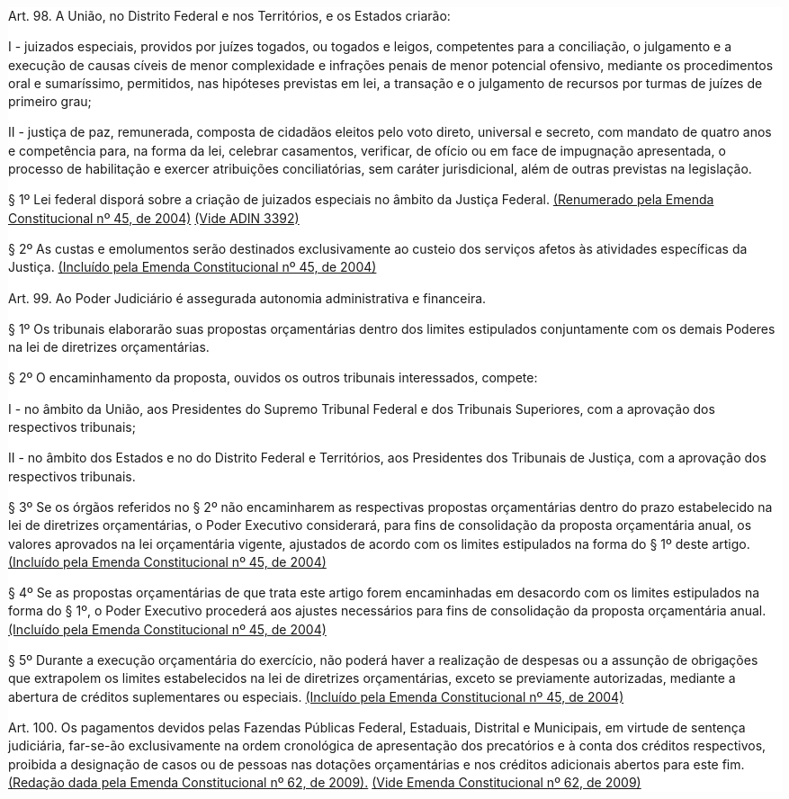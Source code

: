 Art. 98. A União, no Distrito Federal e nos Territórios, e os Estados criarão:

I - juizados especiais, providos por juízes togados, ou togados e leigos, competentes para a conciliação, o julgamento e a execução de causas cíveis de menor complexidade e infrações penais de menor potencial ofensivo, mediante os procedimentos oral e sumaríssimo, permitidos, nas hipóteses previstas em lei, a transação e o julgamento de recursos por turmas de juízes de primeiro grau; 

II - justiça de paz, remunerada, composta de cidadãos eleitos pelo voto direto, universal e secreto, com mandato de quatro anos e competência para, na forma da lei, celebrar casamentos, verificar, de ofício ou em face de impugnação apresentada, o processo de habilitação e exercer atribuições conciliatórias, sem caráter jurisdicional, além de outras previstas na legislação. 

§ 1º Lei federal disporá sobre a criação de juizados especiais no âmbito da Justiça Federal.       [(Renumerado pela Emenda Constitucional nº 45, de 2004)](http://www.planalto.gov.br/ccivil_03/constituicao/Emendas/Emc/emc45.htm#art1)    [(Vide ADIN 3392)](http://www.stf.jus.br/portal/peticaoInicial/verPeticaoInicial.asp?base=ADI&documento=&s1=3392&processo=3392)

§ 2º As custas e emolumentos serão destinados exclusivamente ao custeio dos serviços afetos às atividades específicas da Justiça.   [(Incluído pela Emenda Constitucional nº 45, de 2004)](http://www.planalto.gov.br/ccivil_03/constituicao/Emendas/Emc/emc45.htm#art1)  

Art. 99. Ao Poder Judiciário é assegurada autonomia administrativa e financeira.

§ 1º Os tribunais elaborarão suas propostas orçamentárias dentro dos limites estipulados conjuntamente com os demais Poderes na lei de diretrizes orçamentárias.

§ 2º O encaminhamento da proposta, ouvidos os outros tribunais interessados, compete:

I - no âmbito da União, aos Presidentes do Supremo Tribunal Federal e dos Tribunais Superiores, com a aprovação dos respectivos tribunais;

II - no âmbito dos Estados e no do Distrito Federal e Territórios, aos Presidentes dos Tribunais de Justiça, com a aprovação dos respectivos tribunais.

§ 3º Se os órgãos referidos no § 2º não encaminharem as respectivas propostas orçamentárias dentro do prazo estabelecido na lei de diretrizes orçamentárias, o Poder Executivo considerará, para fins de consolidação da proposta orçamentária anual, os valores aprovados na lei orçamentária vigente, ajustados de acordo com os limites estipulados na forma do § 1º deste artigo.         [(Incluído pela Emenda Constitucional nº 45, de 2004)](http://www.planalto.gov.br/ccivil_03/constituicao/Emendas/Emc/emc45.htm#art1)  

§ 4º Se as propostas orçamentárias de que trata este artigo forem encaminhadas em desacordo com os limites estipulados na forma do § 1º, o Poder Executivo procederá aos ajustes necessários para fins de consolidação da proposta orçamentária anual.     [(Incluído pela Emenda Constitucional nº 45, de 2004)](http://www.planalto.gov.br/ccivil_03/constituicao/Emendas/Emc/emc45.htm#art1) 

§ 5º Durante a execução orçamentária do exercício, não poderá haver a realização de despesas ou a assunção de obrigações que extrapolem os limites estabelecidos na lei de diretrizes orçamentárias, exceto se previamente autorizadas, mediante a abertura de créditos suplementares ou especiais. [(Incluído pela Emenda Constitucional nº 45, de 2004)](http://www.planalto.gov.br/ccivil_03/constituicao/Emendas/Emc/emc45.htm#art1)  

Art. 100. Os pagamentos devidos pelas Fazendas Públicas Federal, Estaduais, Distrital e Municipais, em virtude de sentença judiciária, far-se-ão exclusivamente na ordem cronológica de apresentação dos precatórios e à conta dos créditos respectivos, proibida a designação de casos ou de pessoas nas dotações orçamentárias e nos créditos adicionais abertos para este fim.        [(Redação dada pela Emenda Constitucional nº 62, de 2009).](http://www.planalto.gov.br/ccivil_03/constituicao/Emendas/Emc/emc62.htm#art1)       [(Vide Emenda Constitucional nº 62, de 2009)](http://www.planalto.gov.br/ccivil_03/constituicao/Emendas/Emc/emc62.htm#art4)
